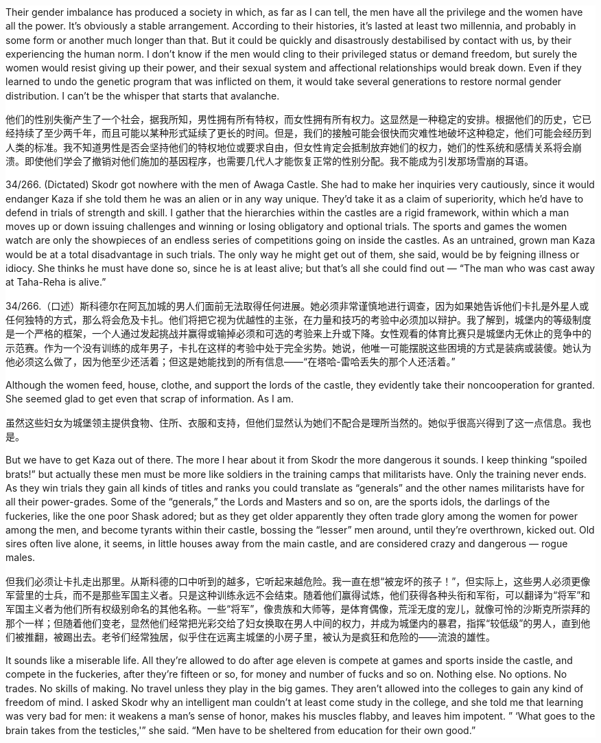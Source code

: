  Their gender imbalance has produced a society in which, as far as I can tell, the men have all the privilege and the women have all the power. It’s obviously a stable arrangement. According to their histories, it’s lasted at least two millennia, and probably in some form or another much longer than that. But it could be quickly and disastrously destabilised by contact with us, by their experiencing the human norm. I don’t know if the men would cling to their privileged status or demand freedom, but surely the women would resist giving up their power, and their sexual system and affectional relationships would break down. Even if they learned to undo the genetic program that was inflicted on them, it would take several generations to restore normal gender distribution. I can’t be the whisper that starts that avalanche.

 他们的性别失衡产生了一个社会，据我所知，男性拥有所有特权，而女性拥有所有权力。这显然是一种稳定的安排。根据他们的历史，它已经持续了至少两千年，而且可能以某种形式延续了更长的时间。但是，我们的接触可能会很快而灾难性地破坏这种稳定，他们可能会经历到人类的标准。我不知道男性是否会坚持他们的特权地位或要求自由，但女性肯定会抵制放弃她们的权力，她们的性系统和感情关系将会崩溃。即使他们学会了撤销对他们施加的基因程序，也需要几代人才能恢复正常的性别分配。我不能成为引发那场雪崩的耳语。

 34/266. (Dictated) Skodr got nowhere with the men of Awaga Castle. She had to make her inquiries very cautiously, since it would endanger Kaza if she told them he was an alien or in any way unique. They’d take it as a claim of superiority, which he’d have to defend in trials of strength and skill. I gather that the hierarchies within the castles are a rigid framework, within which a man moves up or down issuing challenges and winning or losing obligatory and optional trials. The sports and games the women watch are only the showpieces of an endless series of competitions going on inside the castles. As an untrained, grown man Kaza would be at a total disadvantage in such trials. The only way he might get out of them, she said, would be by feigning illness or idiocy. She thinks he must have done so, since he is at least alive; but that’s all she could find out — “The man who was cast away at Taha-Reha is alive.”

 34/266.（口述）斯科德尔在阿瓦加城的男人们面前无法取得任何进展。她必须非常谨慎地进行调查，因为如果她告诉他们卡扎是外星人或任何独特的方式，那么将会危及卡扎。他们将把它视为优越性的主张，在力量和技巧的考验中必须加以辩护。我了解到，城堡内的等级制度是一个严格的框架，一个人通过发起挑战并赢得或输掉必须和可选的考验来上升或下降。女性观看的体育比赛只是城堡内无休止的竞争中的示范赛。作为一个没有训练的成年男子，卡扎在这样的考验中处于完全劣势。她说，他唯一可能摆脱这些困境的方式是装病或装傻。她认为他必须这么做了，因为他至少还活着；但这是她能找到的所有信息——“在塔哈-雷哈丢失的那个人还活着。”

 Although the women feed, house, clothe, and support the lords of the castle, they evidently take their noncooperation for granted. She seemed glad to get even that scrap of information. As I am.

 虽然这些妇女为城堡领主提供食物、住所、衣服和支持，但他们显然认为她们不配合是理所当然的。她似乎很高兴得到了这一点信息。我也是。

 But we have to get Kaza out of there. The more I hear about it from Skodr the more dangerous it sounds. I keep thinking “spoiled brats!” but actually these men must be more like soldiers in the training camps that militarists have. Only the training never ends. As they win trials they gain all kinds of titles and ranks you could translate as “generals” and the other names militarists have for all their power-grades. Some of the “generals,” the Lords and Masters and so on, are the sports idols, the darlings of the fuckeries, like the one poor Shask adored; but as they get older apparently they often trade glory among the women for power among the men, and become tyrants within their castle, bossing the “lesser” men around, until they’re overthrown, kicked out. Old sires often live alone, it seems, in little houses away from the main castle, and are considered crazy and dangerous — rogue males.

 但我们必须让卡扎走出那里。从斯科德的口中听到的越多，它听起来越危险。我一直在想“被宠坏的孩子！”，但实际上，这些男人必须更像军营里的士兵，而不是那些军国主义者。只是这种训练永远不会结束。随着他们赢得试炼，他们获得各种头衔和军衔，可以翻译为“将军”和军国主义者为他们所有权级别命名的其他名称。一些“将军”，像贵族和大师等，是体育偶像，荒淫无度的宠儿，就像可怜的沙斯克所崇拜的那个一样；但随着他们变老，显然他们经常把光彩交给了妇女换取在男人中间的权力，并成为城堡内的暴君，指挥“较低级”的男人，直到他们被推翻，被踢出去。老爷们经常独居，似乎住在远离主城堡的小房子里，被认为是疯狂和危险的——流浪的雄性。

 It sounds like a miserable life. All they’re allowed to do after age eleven is compete at games and sports inside the castle, and compete in the fuckeries, after they’re fifteen or so, for money and number of fucks and so on. Nothing else. No options. No trades. No skills of making. No travel unless they play in the big games. They aren’t allowed into the colleges to gain any kind of freedom of mind. I asked Skodr why an intelligent man couldn’t at least come study in the college, and she told me that learning was very bad for men: it weakens a man’s sense of honor, makes his muscles flabby, and leaves him impotent. ” ‘What goes to the brain takes from the testicles,'” she said. “Men have to be sheltered from education for their own good.”
